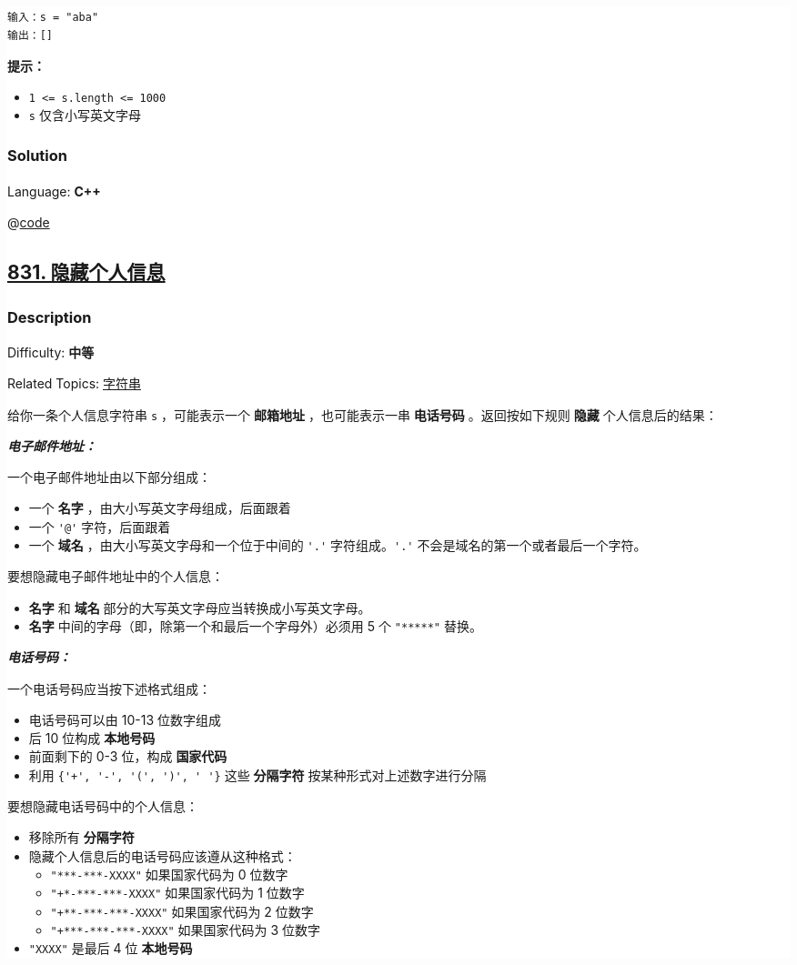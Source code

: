 ```
输入：s = "aba"
输出：[]
```

**提示：**

*   `1 <= s.length <= 1000`
*   `s` 仅含小写英文字母


### Solution

Language: **C++**

@[code](@IOI/83/830-main.cpp)

## [831\. 隐藏个人信息](https://leetcode.cn/problems/masking-personal-information/)

### Description

Difficulty: **中等**

Related Topics: [字符串](https://leetcode.cn/tag/string/)


给你一条个人信息字符串 `s` ，可能表示一个 **邮箱地址** ，也可能表示一串 **电话号码** 。返回按如下规则 **隐藏** 个人信息后的结果：

_**电子邮件地址：**_

一个电子邮件地址由以下部分组成：

*   一个 **名字** ，由大小写英文字母组成，后面跟着
*   一个 `'@'` 字符，后面跟着
*   一个 **域名** ，由大小写英文字母和一个位于中间的 `'.'` 字符组成。`'.'` 不会是域名的第一个或者最后一个字符。

要想隐藏电子邮件地址中的个人信息：

*   **名字** 和 **域名** 部分的大写英文字母应当转换成小写英文字母。
*   **名字** 中间的字母（即，除第一个和最后一个字母外）必须用 5 个 `"*****"` 替换。

_**电话号码：**_

一个电话号码应当按下述格式组成：

*   电话号码可以由 10-13 位数字组成
*   后 10 位构成 **本地号码**
*   前面剩下的 0-3 位，构成 **国家代码**
*   利用 `{'+', '-', '(', ')', ' '}` 这些 **分隔字符** 按某种形式对上述数字进行分隔

要想隐藏电话号码中的个人信息：

*   移除所有 **分隔字符**
*   隐藏个人信息后的电话号码应该遵从这种格式：
    *   `"***-***-XXXX"` 如果国家代码为 0 位数字
    *   `"+*-***-***-XXXX"` 如果国家代码为 1 位数字
    *   `"+**-***-***-XXXX"` 如果国家代码为 2 位数字
    *   `"+***-***-***-XXXX"` 如果国家代码为 3 位数字
*   `"XXXX"` 是最后 4 位 **本地号码**
